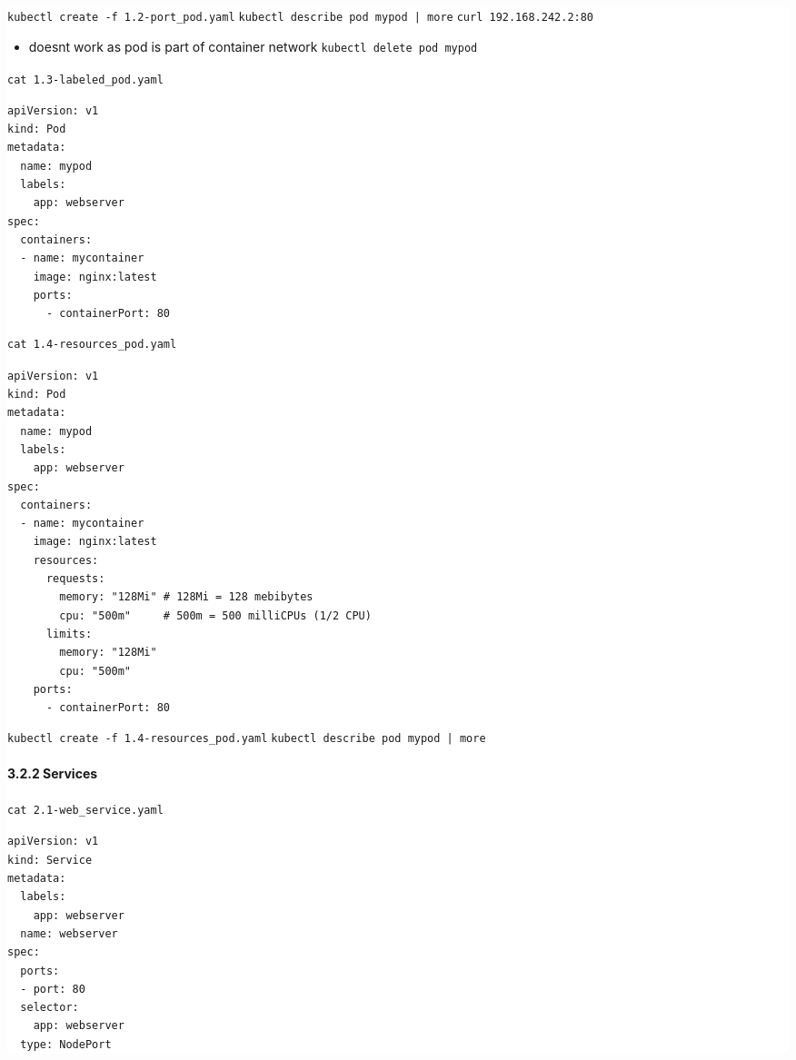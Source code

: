 ``kubectl create -f 1.2-port_pod.yaml``
``kubectl describe pod mypod | more``
``curl 192.168.242.2:80``
- doesnt work as pod is part of container network
``kubectl delete pod mypod``

``cat 1.3-labeled_pod.yaml``
  ```
  apiVersion: v1
  kind: Pod
  metadata:
    name: mypod
    labels:
      app: webserver
  spec:
    containers:
    - name: mycontainer
      image: nginx:latest
      ports:
        - containerPort: 80
  ```

``cat 1.4-resources_pod.yaml ``
  ```
  apiVersion: v1
  kind: Pod
  metadata:
    name: mypod
    labels:
      app: webserver
  spec:
    containers:
    - name: mycontainer
      image: nginx:latest
      resources:
        requests:
          memory: "128Mi" # 128Mi = 128 mebibytes
          cpu: "500m"     # 500m = 500 milliCPUs (1/2 CPU)
        limits:
          memory: "128Mi"
          cpu: "500m"
      ports:
        - containerPort: 80
  ```
``kubectl create -f 1.4-resources_pod.yaml``
``kubectl describe pod mypod | more``

#### 3.2.2 Services

``cat 2.1-web_service.yaml``
  ```
  apiVersion: v1
  kind: Service
  metadata:
    labels:
      app: webserver
    name: webserver
  spec:
    ports:
    - port: 80
    selector:
      app: webserver
    type: NodePort
  ```
